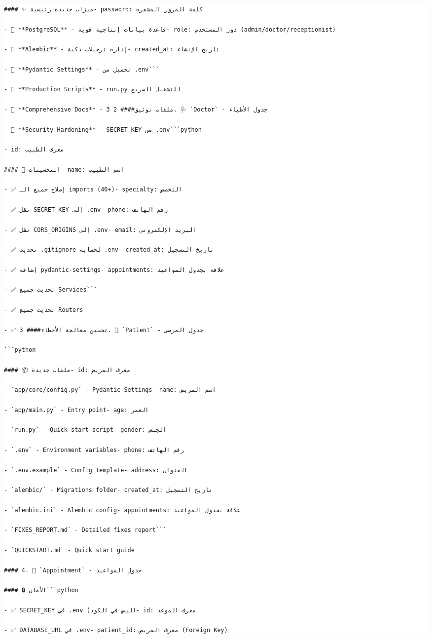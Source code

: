 ``````adge/License-Private-red)
#### ✨ ميزات جديدة رئيسية- password: كلمة المرور المشفرة

- 🎉 **PostgreSQL** - قاعدة بيانات إنتاجية قوية- role: دور المستخدم (admin/doctor/receptionist)

- 🎉 **Alembic** - إدارة ترحيلات ذكية- created_at: تاريخ الإنشاء

- 🎉 **Pydantic Settings** - تحميل من .env```

- 🎉 **Production Scripts** - run.py للتشغيل السريع

- 🎉 **Comprehensive Docs** - 3 ملفات توثيق#### 2. 🩺 `Doctor` - جدول الأطباء

- 🎉 **Security Hardening** - SECRET_KEY من .env```python

- id: معرف الطبيب

#### 🔧 التحسينات- name: اسم الطبيب

- ✅ إصلاح جميع الـ imports (40+)- specialty: التخصص

- ✅ نقل SECRET_KEY إلى .env- phone: رقم الهاتف

- ✅ نقل CORS_ORIGINS إلى .env- email: البريد الإلكتروني

- ✅ تحديث .gitignore لحماية .env- created_at: تاريخ التسجيل

- ✅ إضافة pydantic-settings- appointments: علاقة بجدول المواعيد

- ✅ تحديث جميع Services```

- ✅ تحديث جميع Routers

- ✅ تحسين معالجة الأخطاء#### 3. 👥 `Patient` - جدول المرضى

```python

#### 📦 ملفات جديدة- id: معرف المريض

- `app/core/config.py` - Pydantic Settings- name: اسم المريض

- `app/main.py` - Entry point- age: العمر

- `run.py` - Quick start script- gender: الجنس

- `.env` - Environment variables- phone: رقم الهاتف

- `.env.example` - Config template- address: العنوان

- `alembic/` - Migrations folder- created_at: تاريخ التسجيل

- `alembic.ini` - Alembic config- appointments: علاقة بجدول المواعيد

- `FIXES_REPORT.md` - Detailed fixes report```

- `QUICKSTART.md` - Quick start guide

#### 4. 📅 `Appointment` - جدول المواعيد

#### 🔒 الأمان```python

- ✅ SECRET_KEY في .env (ليس في الكود)- id: معرف الموعد

- ✅ DATABASE_URL في .env- patient_id: معرف المريض (Foreign Key)
``````